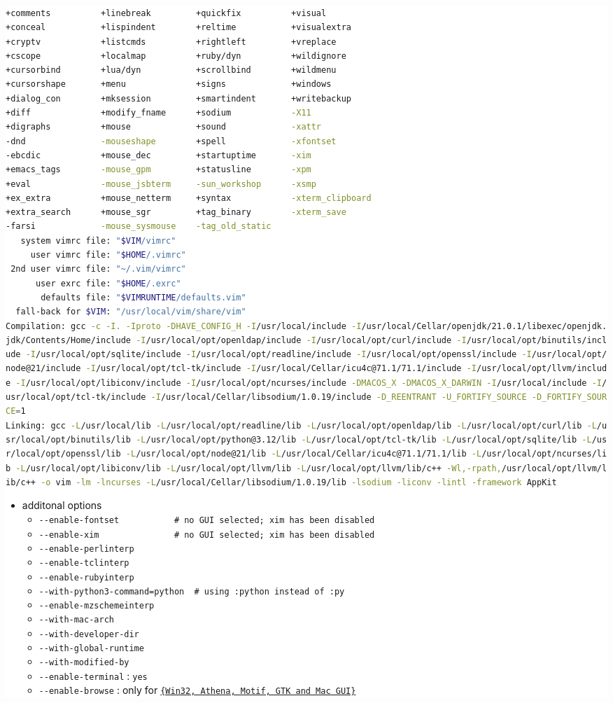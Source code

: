 ```bash
+comments          +linebreak         +quickfix          +visual
+conceal           +lispindent        +reltime           +visualextra
+cryptv            +listcmds          +rightleft         +vreplace
+cscope            +localmap          +ruby/dyn          +wildignore
+cursorbind        +lua/dyn           +scrollbind        +wildmenu
+cursorshape       +menu              +signs             +windows
+dialog_con        +mksession         +smartindent       +writebackup
+diff              +modify_fname      +sodium            -X11
+digraphs          +mouse             +sound             -xattr
-dnd               -mouseshape        +spell             -xfontset
-ebcdic            +mouse_dec         +startuptime       -xim
+emacs_tags        -mouse_gpm         +statusline        -xpm
+eval              -mouse_jsbterm     -sun_workshop      -xsmp
+ex_extra          +mouse_netterm     +syntax            -xterm_clipboard
+extra_search      +mouse_sgr         +tag_binary        -xterm_save
-farsi             -mouse_sysmouse    -tag_old_static
   system vimrc file: "$VIM/vimrc"
     user vimrc file: "$HOME/.vimrc"
 2nd user vimrc file: "~/.vim/vimrc"
      user exrc file: "$HOME/.exrc"
       defaults file: "$VIMRUNTIME/defaults.vim"
  fall-back for $VIM: "/usr/local/vim/share/vim"
Compilation: gcc -c -I. -Iproto -DHAVE_CONFIG_H -I/usr/local/include -I/usr/local/Cellar/openjdk/21.0.1/libexec/openjdk.jdk/Contents/Home/include -I/usr/local/opt/openldap/include -I/usr/local/opt/curl/include -I/usr/local/opt/binutils/include -I/usr/local/opt/sqlite/include -I/usr/local/opt/readline/include -I/usr/local/opt/openssl/include -I/usr/local/opt/node@21/include -I/usr/local/opt/tcl-tk/include -I/usr/local/Cellar/icu4c@71.1/71.1/include -I/usr/local/opt/llvm/include -I/usr/local/opt/libiconv/include -I/usr/local/opt/ncurses/include -DMACOS_X -DMACOS_X_DARWIN -I/usr/local/include -I/usr/local/opt/tcl-tk/include -I/usr/local/Cellar/libsodium/1.0.19/include -D_REENTRANT -U_FORTIFY_SOURCE -D_FORTIFY_SOURCE=1
Linking: gcc -L/usr/local/lib -L/usr/local/opt/readline/lib -L/usr/local/opt/openldap/lib -L/usr/local/opt/curl/lib -L/usr/local/opt/binutils/lib -L/usr/local/opt/python@3.12/lib -L/usr/local/opt/tcl-tk/lib -L/usr/local/opt/sqlite/lib -L/usr/local/opt/openssl/lib -L/usr/local/opt/node@21/lib -L/usr/local/Cellar/icu4c@71.1/71.1/lib -L/usr/local/opt/ncurses/lib -L/usr/local/opt/libiconv/lib -L/usr/local/opt/llvm/lib -L/usr/local/opt/llvm/lib/c++ -Wl,-rpath,/usr/local/opt/llvm/lib/c++ -o vim -lm -lncurses -L/usr/local/Cellar/libsodium/1.0.19/lib -lsodium -liconv -lintl -framework AppKit
```


- additonal options
  - `--enable-fontset           # no GUI selected; xim has been disabled`
  - `--enable-xim               # no GUI selected; xim has been disabled`
  - `--enable-perlinterp`
  - `--enable-tclinterp`
  - `--enable-rubyinterp`
  - `--with-python3-command=python  # using :python instead of :py`
  - `--enable-mzschemeinterp`
  - `--with-mac-arch`
  - `--with-developer-dir`
  - `--with-global-runtime`
  - `--with-modified-by`
  - `--enable-terminal` : `yes`
  - `--enable-browse` : only for [`{Win32, Athena, Motif, GTK and Mac GUI}`](https://groups.google.com/g/vim_use/c/r1cXngmJkrI)

